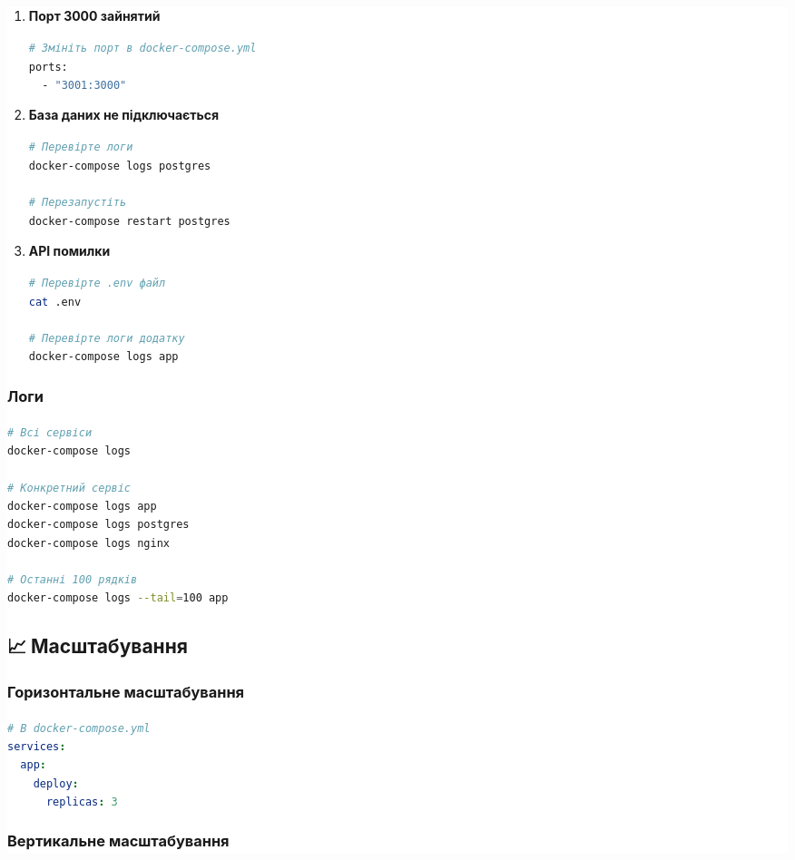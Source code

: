 1. **Порт 3000 зайнятий**

   ```bash
   # Змініть порт в docker-compose.yml
   ports:
     - "3001:3000"
   ```

2. **База даних не підключається**

   ```bash
   # Перевірте логи
   docker-compose logs postgres

   # Перезапустіть
   docker-compose restart postgres
   ```

3. **API помилки**

   ```bash
   # Перевірте .env файл
   cat .env

   # Перевірте логи додатку
   docker-compose logs app
   ```

### Логи

```bash
# Всі сервіси
docker-compose logs

# Конкретний сервіс
docker-compose logs app
docker-compose logs postgres
docker-compose logs nginx

# Останні 100 рядків
docker-compose logs --tail=100 app
```

## 📈 Масштабування

### Горизонтальне масштабування

```yaml
# В docker-compose.yml
services:
  app:
    deploy:
      replicas: 3
```

### Вертикальне масштабування
